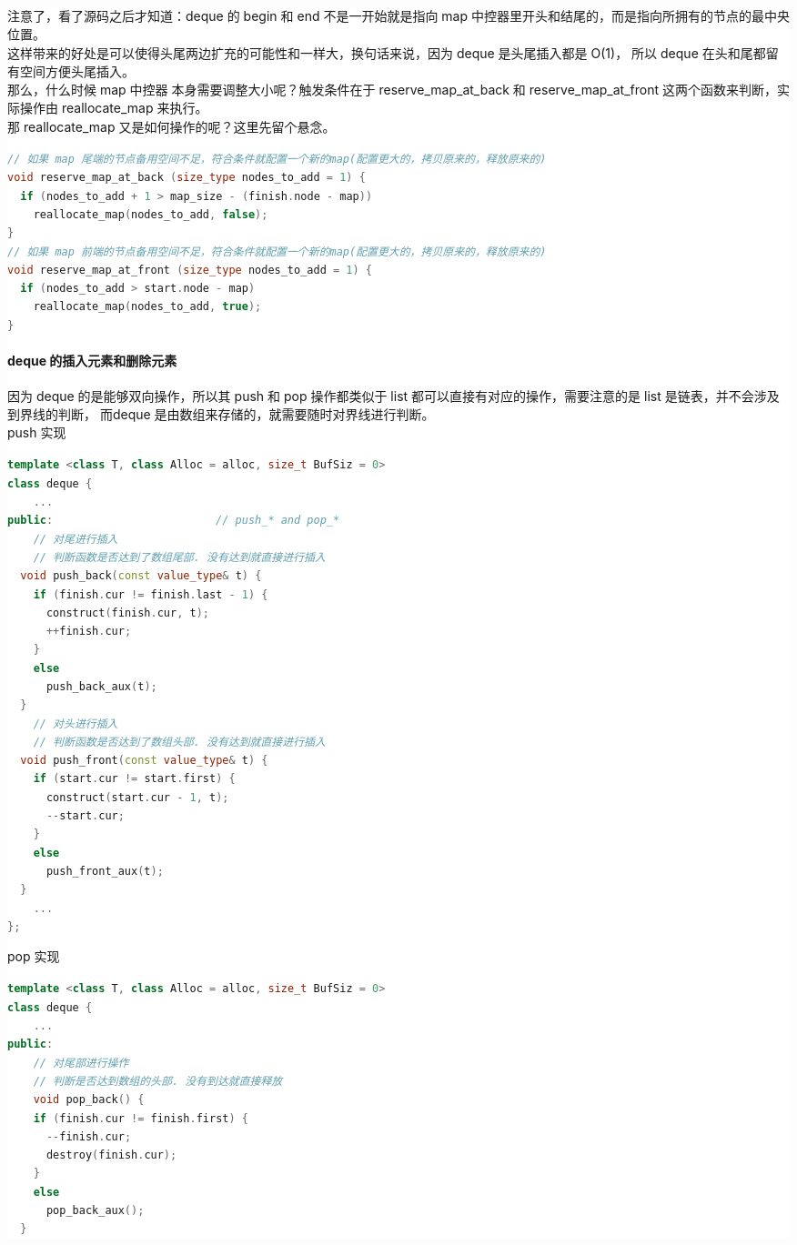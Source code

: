注意了，看了源码之后才知道：deque 的 begin 和 end 不是一开始就是指向 map 中控器里开头和结尾的，而是指向所拥有的节点的最中央位置。<br />这样带来的好处是可以使得头尾两边扩充的可能性和一样大，换句话来说，因为 deque 是头尾插入都是 O(1)， 所以 deque 在头和尾都留有空间方便头尾插入。<br />那么，什么时候 map 中控器 本身需要调整大小呢？触发条件在于 reserve_map_at_back 和 reserve_map_at_front 这两个函数来判断，实际操作由 reallocate_map 来执行。<br />那 reallocate_map 又是如何操作的呢？这里先留个悬念。
```cpp
// 如果 map 尾端的节点备用空间不足，符合条件就配置一个新的map(配置更大的，拷贝原来的，释放原来的)
void reserve_map_at_back (size_type nodes_to_add = 1) {
  if (nodes_to_add + 1 > map_size - (finish.node - map))
    reallocate_map(nodes_to_add, false);
}
// 如果 map 前端的节点备用空间不足，符合条件就配置一个新的map(配置更大的，拷贝原来的，释放原来的)
void reserve_map_at_front (size_type nodes_to_add = 1) {
  if (nodes_to_add > start.node - map)
    reallocate_map(nodes_to_add, true);
}
```
<a name="gFmKF"></a>
#### deque 的插入元素和删除元素
因为 deque 的是能够双向操作，所以其 push 和 pop 操作都类似于 list 都可以直接有对应的操作，需要注意的是 list 是链表，并不会涉及到界线的判断， 而deque 是由数组来存储的，就需要随时对界线进行判断。<br />push 实现
```cpp
template <class T, class Alloc = alloc, size_t BufSiz = 0> 
class deque {
    ...
public:                         // push_* and pop_*
    // 对尾进行插入
    // 判断函数是否达到了数组尾部. 没有达到就直接进行插入
  void push_back(const value_type& t) {
    if (finish.cur != finish.last - 1) {
      construct(finish.cur, t);
      ++finish.cur;
    }
    else
      push_back_aux(t);
  }
    // 对头进行插入
    // 判断函数是否达到了数组头部. 没有达到就直接进行插入
  void push_front(const value_type& t) {
    if (start.cur != start.first) {
      construct(start.cur - 1, t);
      --start.cur;
    }
    else
      push_front_aux(t);
  }
    ...
};
```
pop 实现
```cpp
template <class T, class Alloc = alloc, size_t BufSiz = 0> 
class deque {
    ...
public: 
    // 对尾部进行操作
    // 判断是否达到数组的头部. 没有到达就直接释放
    void pop_back() {
    if (finish.cur != finish.first) {
      --finish.cur;
      destroy(finish.cur);
    }
    else
      pop_back_aux();
  }
```